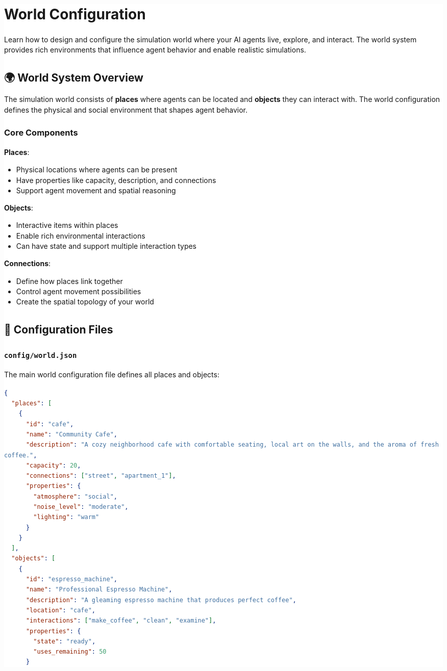 # World Configuration

Learn how to design and configure the simulation world where your AI agents live, explore, and interact. The world system provides rich environments that influence agent behavior and enable realistic simulations.

## 🌍 World System Overview

The simulation world consists of **places** where agents can be located and **objects** they can interact with. The world configuration defines the physical and social environment that shapes agent behavior.

### Core Components

**Places**:
- Physical locations where agents can be present
- Have properties like capacity, description, and connections
- Support agent movement and spatial reasoning

**Objects**:
- Interactive items within places
- Enable rich environmental interactions
- Can have state and support multiple interaction types

**Connections**:
- Define how places link together
- Control agent movement possibilities
- Create the spatial topology of your world

## 📁 Configuration Files

### `config/world.json`

The main world configuration file defines all places and objects:

```json
{
  "places": [
    {
      "id": "cafe",
      "name": "Community Cafe",
      "description": "A cozy neighborhood cafe with comfortable seating, local art on the walls, and the aroma of fresh coffee.",
      "capacity": 20,
      "connections": ["street", "apartment_1"],
      "properties": {
        "atmosphere": "social",
        "noise_level": "moderate",
        "lighting": "warm"
      }
    }
  ],
  "objects": [
    {
      "id": "espresso_machine",
      "name": "Professional Espresso Machine",
      "description": "A gleaming espresso machine that produces perfect coffee",
      "location": "cafe",
      "interactions": ["make_coffee", "clean", "examine"],
      "properties": {
        "state": "ready",
        "uses_remaining": 50
      }
```